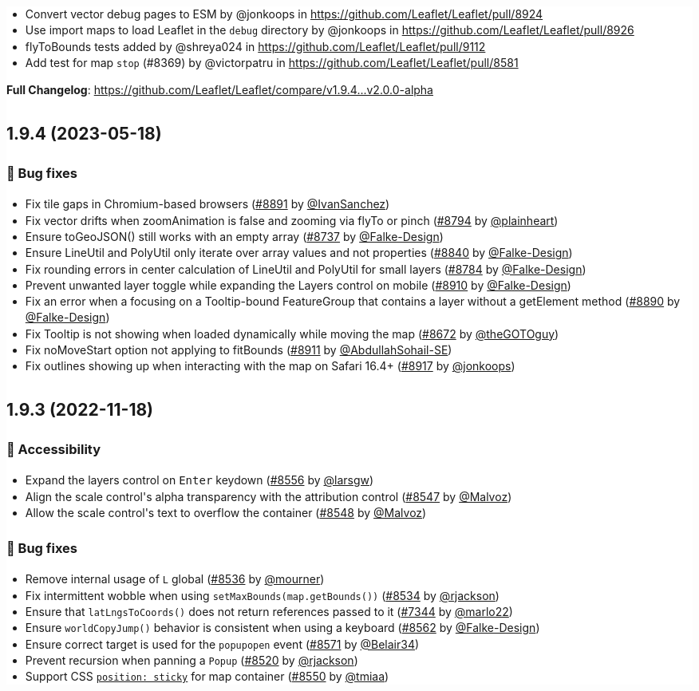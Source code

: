 * Convert vector debug pages to ESM by @jonkoops in https://github.com/Leaflet/Leaflet/pull/8924
* Use import maps to load Leaflet in the `debug` directory by @jonkoops in https://github.com/Leaflet/Leaflet/pull/8926
* flyToBounds tests added by @shreya024 in https://github.com/Leaflet/Leaflet/pull/9112
* Add test for map `stop` (#8369) by @victorpatru in https://github.com/Leaflet/Leaflet/pull/8581


**Full Changelog**: https://github.com/Leaflet/Leaflet/compare/v1.9.4...v2.0.0-alpha

## 1.9.4 (2023-05-18)

### 🐞 Bug fixes

- Fix tile gaps in Chromium-based browsers ([#8891](https://github.com/Leaflet/Leaflet/pull/8891) by [@IvanSanchez](https://github.com/IvanSanchez))
- Fix vector drifts when zoomAnimation is false and zooming via flyTo or pinch ([#8794](https://github.com/Leaflet/Leaflet/pull/8794) by [@plainheart](https://github.com/plainheart))
- Ensure toGeoJSON() still works with an empty array ([#8737](https://github.com/Leaflet/Leaflet/pull/8737) by [@Falke-Design](https://github.com/Falke-Design))
- Ensure LineUtil and PolyUtil only iterate over array values and not properties ([#8840](https://github.com/Leaflet/Leaflet/pull/8840) by [@Falke-Design](https://github.com/Falke-Design))
- Fix rounding errors in center calculation of LineUtil and PolyUtil for small layers ([#8784](https://github.com/Leaflet/Leaflet/pull/8784) by [@Falke-Design](https://github.com/Falke-Design))
- Prevent unwanted layer toggle while expanding the Layers control on mobile ([#8910](https://github.com/Leaflet/Leaflet/pull/8910) by [@Falke-Design](https://github.com/Falke-Design))
- Fix an error when a focusing on a Tooltip-bound FeatureGroup that contains a layer without a getElement method ([#8890](https://github.com/Leaflet/Leaflet/pull/8890) by [@Falke-Design](https://github.com/Falke-Design))
- Fix Tooltip is not showing when loaded dynamically while moving the map ([#8672](https://github.com/Leaflet/Leaflet/pull/8672) by [@theGOTOguy](https://github.com/theGOTOguy))
- Fix noMoveStart option not applying to fitBounds ([#8911](https://github.com/Leaflet/Leaflet/pull/8911) by [@AbdullahSohail-SE](https://github.com/AbdullahSohail-SE))
- Fix outlines showing up when interacting with the map on Safari 16.4+ ([#8917](https://github.com/Leaflet/Leaflet/pull/8917) by [@jonkoops](https://github.com/jonkoops))



## 1.9.3 (2022-11-18)

### 🙌 Accessibility
- Expand the layers control on <kbd>Enter</kbd> keydown ([#8556](https://github.com/Leaflet/Leaflet/pull/8556) by [@larsgw](https://github.com/larsgw))
- Align the scale control's alpha transparency with the attribution control ([#8547](https://github.com/Leaflet/Leaflet/pull/8547) by [@Malvoz](https://github.com/Malvoz))
- Allow the scale control's text to overflow the container ([#8548](https://github.com/Leaflet/Leaflet/pull/8548) by [@Malvoz](https://github.com/Malvoz))

### 🐞 Bug fixes
- Remove internal usage of `L` global ([#8536](https://github.com/Leaflet/Leaflet/pull/8536) by [@mourner](https://github.com/mourner))
- Fix intermittent wobble when using `setMaxBounds(map.getBounds())` ([#8534](https://github.com/Leaflet/Leaflet/pull/8534) by [@rjackson](https://github.com/rjackson))
- Ensure that `latLngsToCoords()` does not return references passed to it ([#7344](https://github.com/Leaflet/Leaflet/pull/7344) by [@marlo22](https://github.com/marlo22]))
- Ensure `worldCopyJump()` behavior is consistent when using a keyboard ([#8562](https://github.com/Leaflet/Leaflet/pull/8562) by [@Falke-Design](https://github.com/Falke-Design))
- Ensure correct target is used for the `popupopen` event ([#8571](https://github.com/Leaflet/Leaflet/pull/8571) by [@Belair34](https://github.com/Belair34))
-  Prevent recursion when panning a `Popup` ([#8520](https://github.com/Leaflet/Leaflet/pull/8520) by [@rjackson](https://github.com/rjackson))
- Support CSS [`position: sticky`](https://developer.mozilla.org/en-US/docs/Web/CSS/position#sticky) for map container ([#8550](https://github.com/Leaflet/Leaflet/pull/8550) by [@tmiaa](https://github.com/tmiaa))
